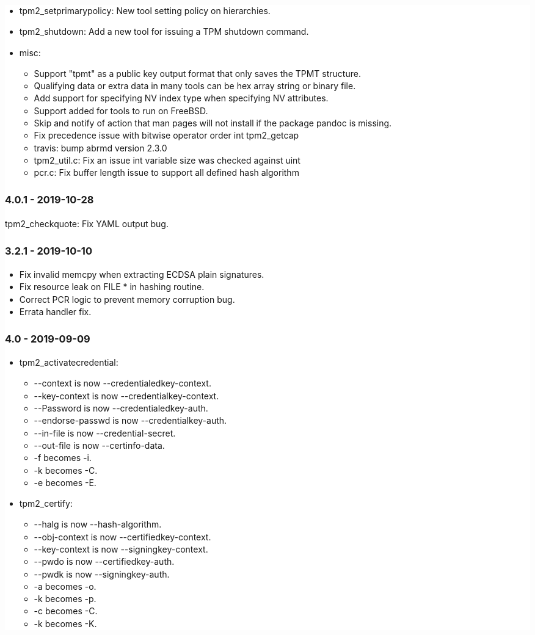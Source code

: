 * tpm2\_setprimarypolicy: New tool setting policy on hierarchies.

* tpm2\_shutdown: Add a new tool for issuing a TPM shutdown command.

* misc:
  - Support "tpmt" as a public key output format that only saves the TPMT
  structure.
  - Qualifying data or extra data in many tools can be hex array string or
  binary file.
  - Add support for specifying NV index type when specifying NV attributes.
  - Support added for tools to run on FreeBSD.
  - Skip and notify of action that man pages will not install if the package
  pandoc is missing.
  - Fix precedence issue with bitwise operator order int tpm2_getcap
  - travis: bump abrmd version 2.3.0
  - tpm2_util.c: Fix an issue int variable size was checked against uint
  - pcr.c: Fix buffer length issue to support all defined hash algorithm

### 4.0.1 - 2019-10-28

tpm2_checkquote:
  Fix YAML output bug.

### 3.2.1 - 2019-10-10

* Fix invalid memcpy when extracting ECDSA plain signatures.
* Fix resource leak on FILE * in hashing routine.
* Correct PCR logic to prevent memory corruption bug.
* Errata handler fix.

### 4.0 - 2019-09-09

* tpm2_activatecredential:
  - \--context is now \--credentialedkey-context.
  - \--key-context is now \--credentialkey-context.
  - \--Password is now \--credentialedkey-auth.
  - \--endorse-passwd is now \--credentialkey-auth.
  - \--in-file is now \--credential-secret.
  - \--out-file is now \--certinfo-data.
  - -f becomes -i.
  - -k becomes -C.
  - -e becomes -E.

* tpm2_certify:
  - \--halg is now \--hash-algorithm.
  - \--obj-context is now \--certifiedkey-context.
  - \--key-context is now \--signingkey-context.
  - \--pwdo is now \--certifiedkey-auth.
  - \--pwdk is now \--signingkey-auth.
  - -a becomes -o.
  - -k becomes -p.
  - -c becomes -C.
  - -k becomes -K.
